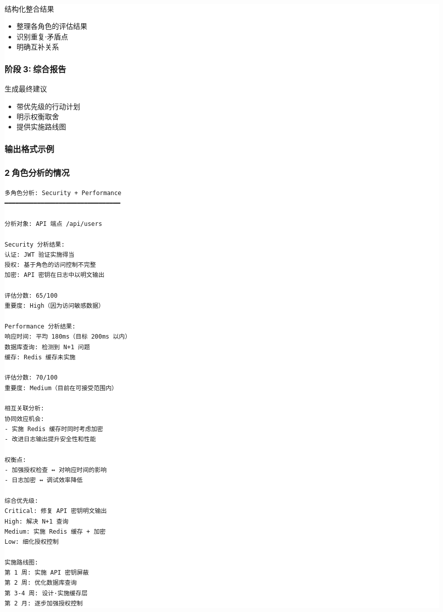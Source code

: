 结构化整合结果

- 整理各角色的评估结果
- 识别重复·矛盾点
- 明确互补关系

### 阶段 3: 综合报告

生成最终建议

- 带优先级的行动计划
- 明示权衡取舍
- 提供实施路线图

### 输出格式示例

### 2 角色分析的情况

```
多角色分析: Security + Performance
━━━━━━━━━━━━━━━━━━━━━━━━━━━━━━━━

分析对象: API 端点 /api/users

Security 分析结果:
认证: JWT 验证实施得当
授权: 基于角色的访问控制不完整
加密: API 密钥在日志中以明文输出

评估分数: 65/100
重要度: High（因为访问敏感数据）

Performance 分析结果:
响应时间: 平均 180ms（目标 200ms 以内）
数据库查询: 检测到 N+1 问题
缓存: Redis 缓存未实施

评估分数: 70/100
重要度: Medium（目前在可接受范围内）

相互关联分析:
协同效应机会:
- 实施 Redis 缓存时同时考虑加密
- 改进日志输出提升安全性和性能

权衡点:
- 加强授权检查 ↔ 对响应时间的影响
- 日志加密 ↔ 调试效率降低

综合优先级:
Critical: 修复 API 密钥明文输出
High: 解决 N+1 查询
Medium: 实施 Redis 缓存 + 加密
Low: 细化授权控制

实施路线图:
第 1 周: 实施 API 密钥屏蔽
第 2 周: 优化数据库查询
第 3-4 周: 设计·实施缓存层
第 2 月: 逐步加强授权控制
```
